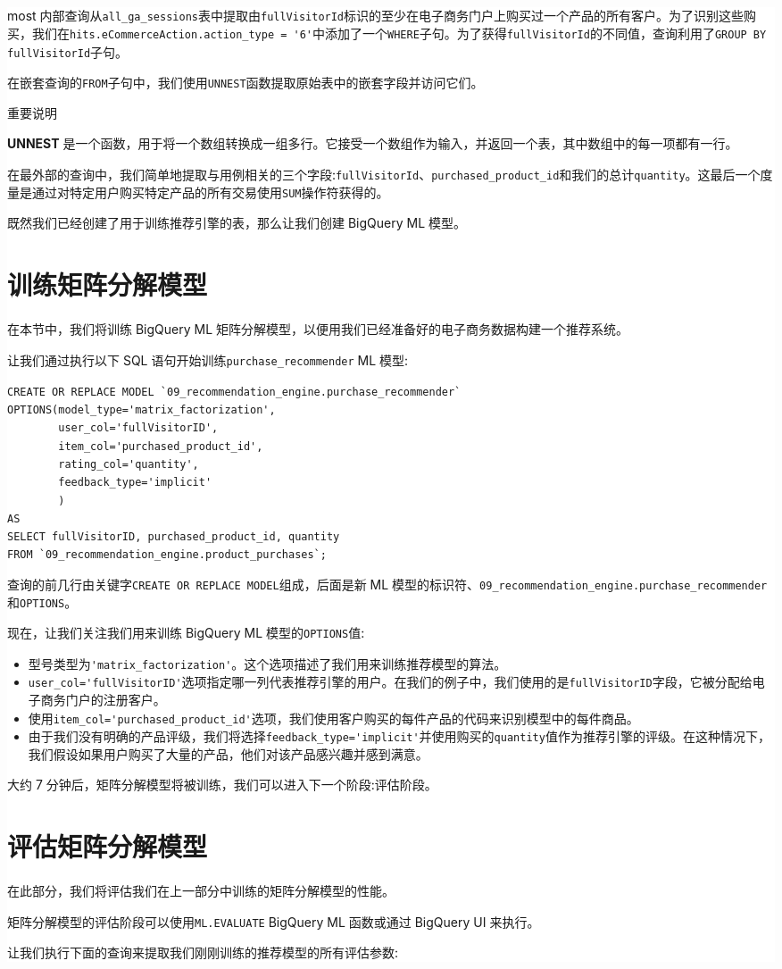 ```
```

most 内部查询从`all_ga_sessions`表中提取由`fullVisitorId`标识的至少在电子商务门户上购买过一个产品的所有客户。为了识别这些购买，我们在`hits.eCommerceAction.action_type = '6'`中添加了一个`WHERE`子句。为了获得`fullVisitorId`的不同值，查询利用了`GROUP BY fullVisitorId`子句。

在嵌套查询的`FROM`子句中，我们使用`UNNEST`函数提取原始表中的嵌套字段并访问它们。

重要说明

**UNNEST** 是一个函数，用于将一个数组转换成一组多行。它接受一个数组作为输入，并返回一个表，其中数组中的每一项都有一行。

在最外部的查询中，我们简单地提取与用例相关的三个字段:`fullVisitorId`、`purchased_product_id`和我们的总计`quantity`。这最后一个度量是通过对特定用户购买特定产品的所有交易使用`SUM`操作符获得的。

既然我们已经创建了用于训练推荐引擎的表，那么让我们创建 BigQuery ML 模型。

# 训练矩阵分解模型

在本节中，我们将训练 BigQuery ML 矩阵分解模型，以便用我们已经准备好的电子商务数据构建一个推荐系统。

让我们通过执行以下 SQL 语句开始训练`purchase_recommender` ML 模型:

```
CREATE OR REPLACE MODEL `09_recommendation_engine.purchase_recommender`
OPTIONS(model_type='matrix_factorization',
        user_col='fullVisitorID',
        item_col='purchased_product_id',
        rating_col='quantity',
        feedback_type='implicit'
        )
AS
SELECT fullVisitorID, purchased_product_id, quantity 
FROM `09_recommendation_engine.product_purchases`; 
```

查询的前几行由关键字`CREATE OR REPLACE MODEL`组成，后面是新 ML 模型的标识符、``09_recommendation_engine.purchase_recommender``和`OPTIONS`。

现在，让我们关注我们用来训练 BigQuery ML 模型的`OPTIONS`值:

*   型号类型为`'matrix_factorization'`。这个选项描述了我们用来训练推荐模型的算法。
*   `user_col='fullVisitorID'`选项指定哪一列代表推荐引擎的用户。在我们的例子中，我们使用的是`fullVisitorID`字段，它被分配给电子商务门户的注册客户。
*   使用`item_col='purchased_product_id'`选项，我们使用客户购买的每件产品的代码来识别模型中的每件商品。
*   由于我们没有明确的产品评级，我们将选择`feedback_type='implicit'`并使用购买的`quantity`值作为推荐引擎的评级。在这种情况下，我们假设如果用户购买了大量的产品，他们对该产品感兴趣并感到满意。

大约 7 分钟后，矩阵分解模型将被训练，我们可以进入下一个阶段:评估阶段。

# 评估矩阵分解模型

在此部分，我们将评估我们在上一部分中训练的矩阵分解模型的性能。

矩阵分解模型的评估阶段可以使用`ML.EVALUATE` BigQuery ML 函数或通过 BigQuery UI 来执行。

让我们执行下面的查询来提取我们刚刚训练的推荐模型的所有评估参数:
